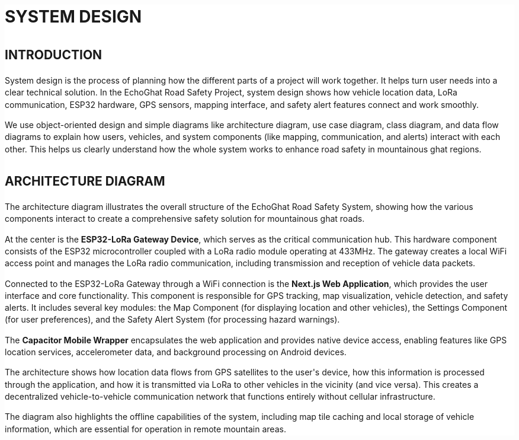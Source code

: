 # SYSTEM DESIGN

## INTRODUCTION

System design is the process of planning how the different parts of a project will work together. It helps turn user needs into a clear technical solution. In the EchoGhat Road Safety Project, system design shows how vehicle location data, LoRa communication, ESP32 hardware, GPS sensors, mapping interface, and safety alert features connect and work smoothly.

We use object-oriented design and simple diagrams like architecture diagram, use case diagram, class diagram, and data flow diagrams to explain how users, vehicles, and system components (like mapping, communication, and alerts) interact with each other. This helps us clearly understand how the whole system works to enhance road safety in mountainous ghat regions.

## ARCHITECTURE DIAGRAM

The architecture diagram illustrates the overall structure of the EchoGhat Road Safety System, showing how the various components interact to create a comprehensive safety solution for mountainous ghat roads.

At the center is the **ESP32-LoRa Gateway Device**, which serves as the critical communication hub. This hardware component consists of the ESP32 microcontroller coupled with a LoRa radio module operating at 433MHz. The gateway creates a local WiFi access point and manages the LoRa radio communication, including transmission and reception of vehicle data packets.

Connected to the ESP32-LoRa Gateway through a WiFi connection is the **Next.js Web Application**, which provides the user interface and core functionality. This component is responsible for GPS tracking, map visualization, vehicle detection, and safety alerts. It includes several key modules: the Map Component (for displaying location and other vehicles), the Settings Component (for user preferences), and the Safety Alert System (for processing hazard warnings).

The **Capacitor Mobile Wrapper** encapsulates the web application and provides native device access, enabling features like GPS location services, accelerometer data, and background processing on Android devices.

The architecture shows how location data flows from GPS satellites to the user's device, how this information is processed through the application, and how it is transmitted via LoRa to other vehicles in the vicinity (and vice versa). This creates a decentralized vehicle-to-vehicle communication network that functions entirely without cellular infrastructure.

The diagram also highlights the offline capabilities of the system, including map tile caching and local storage of vehicle information, which are essential for operation in remote mountain areas.
